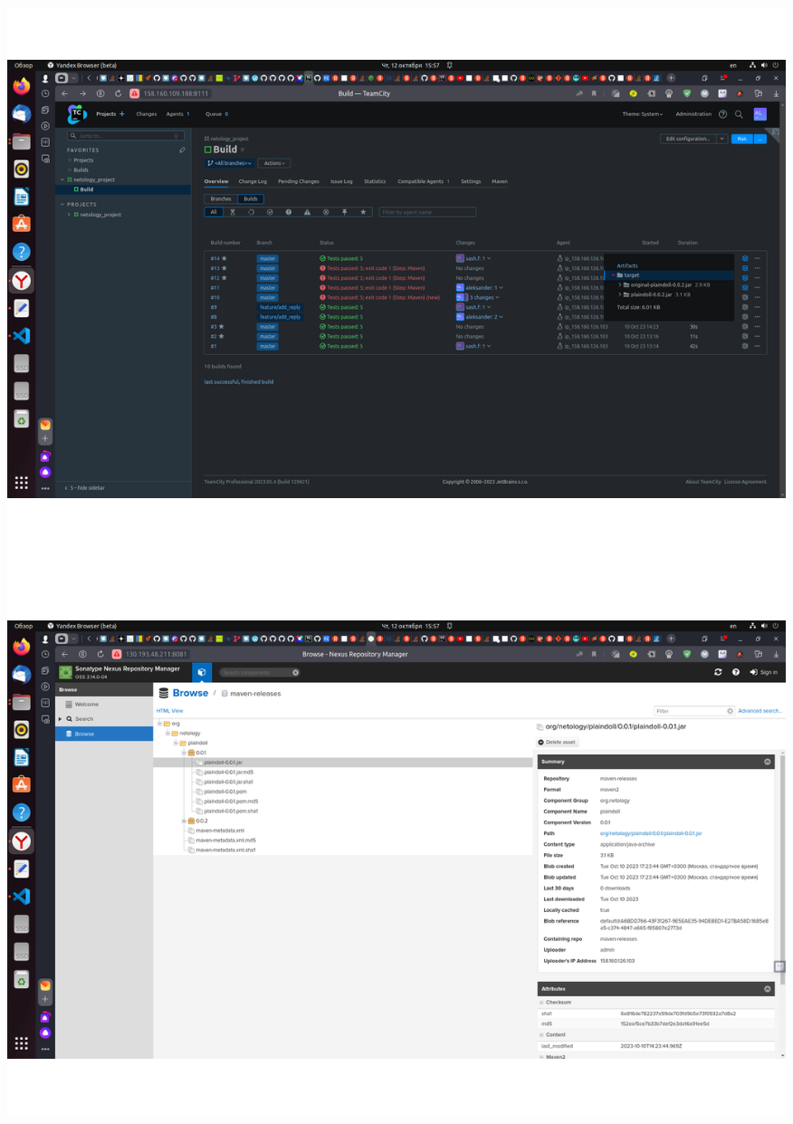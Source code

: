   <img width="1200" height="600" src="./image/create19.png">
</p> 
<p align="center">
  <img width="1200" height="600" src="./image/create20.png">
</p>
 